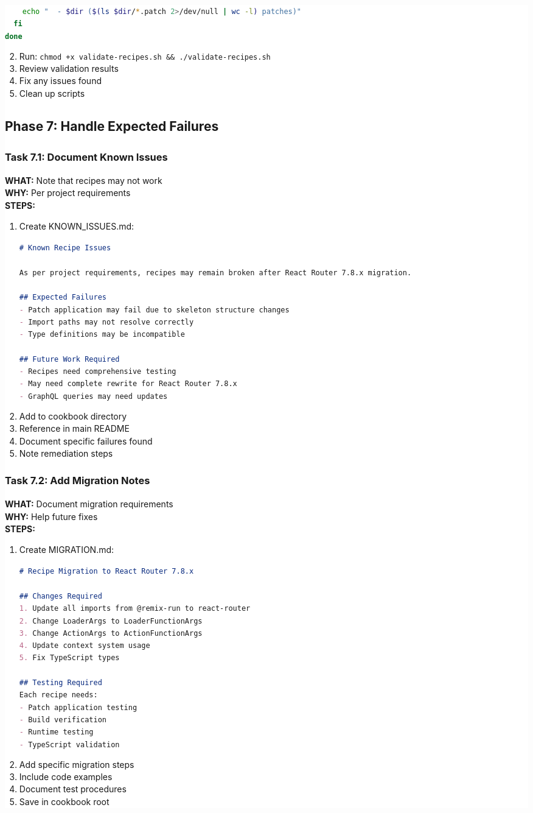    ```bash
       echo "  - $dir ($(ls $dir/*.patch 2>/dev/null | wc -l) patches)"
     fi
   done
   ```
2. Run: `chmod +x validate-recipes.sh && ./validate-recipes.sh`
3. Review validation results
4. Fix any issues found
5. Clean up scripts

## Phase 7: Handle Expected Failures

### Task 7.1: Document Known Issues
**WHAT:** Note that recipes may not work  
**WHY:** Per project requirements  
**STEPS:**
1. Create KNOWN_ISSUES.md:
   ```markdown
   # Known Recipe Issues
   
   As per project requirements, recipes may remain broken after React Router 7.8.x migration.
   
   ## Expected Failures
   - Patch application may fail due to skeleton structure changes
   - Import paths may not resolve correctly
   - Type definitions may be incompatible
   
   ## Future Work Required
   - Recipes need comprehensive testing
   - May need complete rewrite for React Router 7.8.x
   - GraphQL queries may need updates
   ```
2. Add to cookbook directory
3. Reference in main README
4. Document specific failures found
5. Note remediation steps

### Task 7.2: Add Migration Notes
**WHAT:** Document migration requirements  
**WHY:** Help future fixes  
**STEPS:**
1. Create MIGRATION.md:
   ```markdown
   # Recipe Migration to React Router 7.8.x
   
   ## Changes Required
   1. Update all imports from @remix-run to react-router
   2. Change LoaderArgs to LoaderFunctionArgs
   3. Change ActionArgs to ActionFunctionArgs
   4. Update context system usage
   5. Fix TypeScript types
   
   ## Testing Required
   Each recipe needs:
   - Patch application testing
   - Build verification
   - Runtime testing
   - TypeScript validation
   ```
2. Add specific migration steps
3. Include code examples
4. Document test procedures
5. Save in cookbook root
